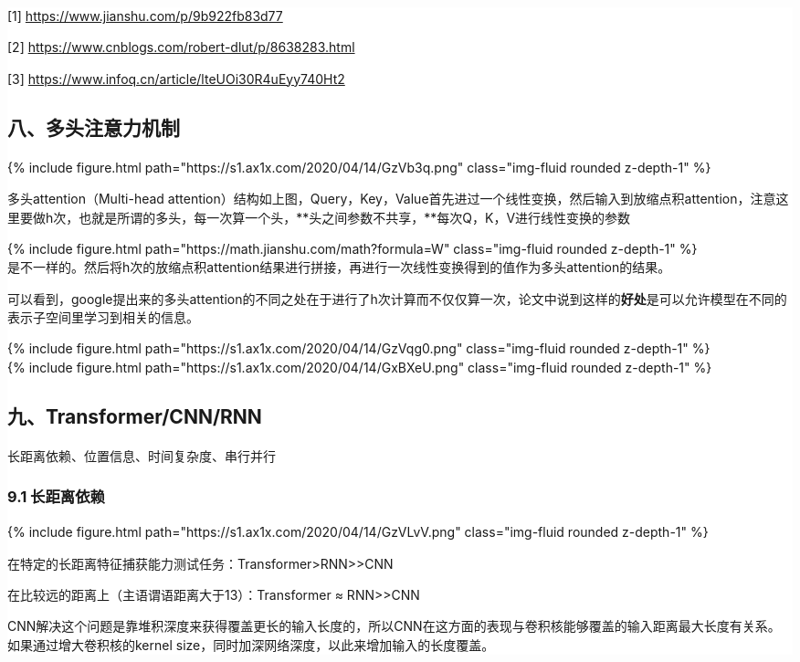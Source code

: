 [1] https://www.jianshu.com/p/9b922fb83d77

[2] https://www.cnblogs.com/robert-dlut/p/8638283.html

[3] https://www.infoq.cn/article/lteUOi30R4uEyy740Ht2

## 八、多头注意力机制


<div class="row mt-3">
    {% include figure.html path="https://s1.ax1x.com/2020/04/14/GzVb3q.png" class="img-fluid rounded z-depth-1" %}
</div>


多头attention（Multi-head attention）结构如上图，Query，Key，Value首先进过一个线性变换，然后输入到放缩点积attention，注意这里要做h次，也就是所谓的多头，每一次算一个头，**头之间参数不共享，**每次Q，K，V进行线性变换的参数
<div class="row mt-3">
    {% include figure.html path="https://math.jianshu.com/math?formula=W" class="img-fluid rounded z-depth-1" %}
</div>
是不一样的。然后将h次的放缩点积attention结果进行拼接，再进行一次线性变换得到的值作为多头attention的结果。

可以看到，google提出来的多头attention的不同之处在于进行了h次计算而不仅仅算一次，论文中说到这样的**好处**是可以允许模型在不同的表示子空间里学习到相关的信息。


<div class="row mt-3">
    {% include figure.html path="https://s1.ax1x.com/2020/04/14/GzVqg0.png" class="img-fluid rounded z-depth-1" %}
</div>



<div class="row mt-3">
    {% include figure.html path="https://s1.ax1x.com/2020/04/14/GxBXeU.png" class="img-fluid rounded z-depth-1" %}
</div>




## 九、Transformer/CNN/RNN

长距离依赖、位置信息、时间复杂度、串行并行

### 9.1 长距离依赖


<div class="row mt-3">
    {% include figure.html path="https://s1.ax1x.com/2020/04/14/GzVLvV.png" class="img-fluid rounded z-depth-1" %}
</div>


在特定的长距离特征捕获能力测试任务：Transformer>RNN>>CNN

在比较远的距离上（主语谓语距离大于13）：Transformer ≈ RNN>>CNN

CNN解决这个问题是靠堆积深度来获得覆盖更长的输入长度的，所以CNN在这方面的表现与卷积核能够覆盖的输入距离最大长度有关系。如果通过增大卷积核的kernel size，同时加深网络深度，以此来增加输入的长度覆盖。

